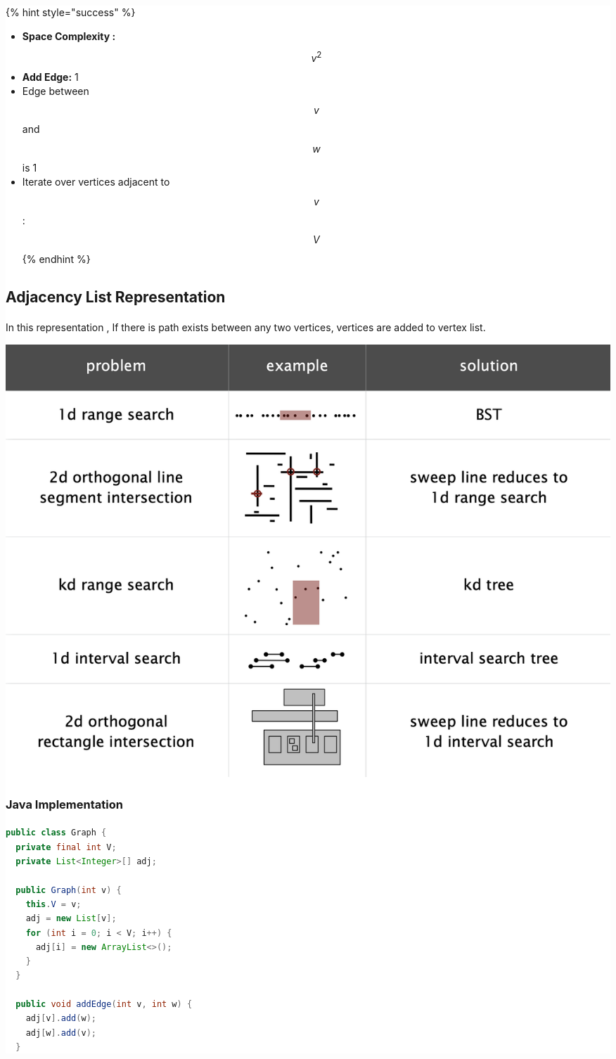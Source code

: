 {% hint style="success" %}
* **Space Complexity :** $$v^{2}$$
* **Add Edge:** 1
* Edge between $$v$$and $$w$$ is 1
* Iterate over vertices adjacent to $$v$$ : $$V$$
{% endhint %}

## Adjacency List Representation

In this representation , If there is path exists between any two vertices, vertices are added to vertex list.

![](<../.gitbook/assets/image (97).png>)

### Java Implementation

```java
public class Graph {
  private final int V;
  private List<Integer>[] adj;

  public Graph(int v) {
    this.V = v;
    adj = new List[v];
    for (int i = 0; i < V; i++) {
      adj[i] = new ArrayList<>();
    }
  }

  public void addEdge(int v, int w) {
    adj[v].add(w);
    adj[w].add(v);
  }
```